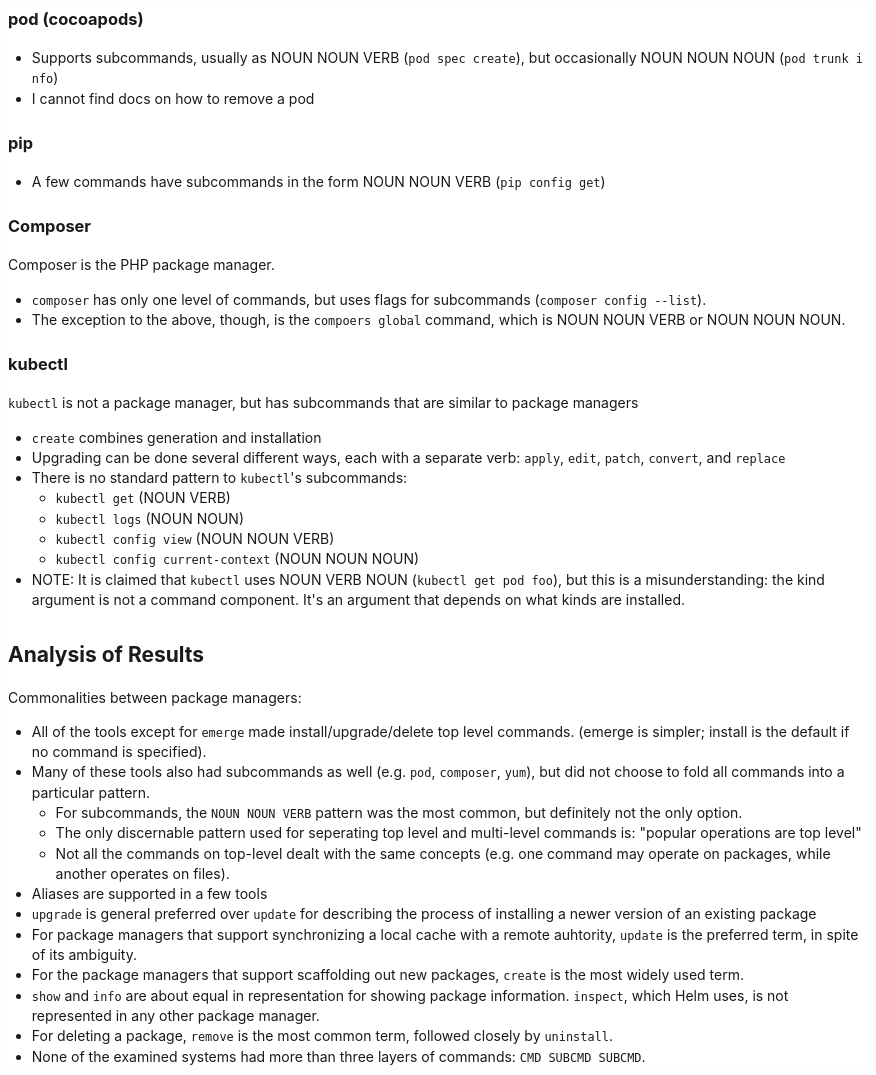 ### pod (cocoapods)

- Supports subcommands, usually as NOUN NOUN VERB (`pod spec create`), but occasionally NOUN NOUN NOUN (`pod trunk info`)
- I cannot find docs on how to remove a pod

### pip

- A few commands have subcommands in the form NOUN NOUN VERB (`pip config get`)

### Composer

Composer is the PHP package manager.

- `composer` has only one level of commands, but uses flags for subcommands (`composer config --list`).
- The exception to the above, though, is the `compoers global` command, which is NOUN NOUN VERB or NOUN NOUN NOUN.

### kubectl

`kubectl` is not a package manager, but has subcommands that are similar to package managers

- `create` combines generation and installation
- Upgrading can be done several different ways, each with a separate verb: `apply`, `edit`, `patch`, `convert`, and `replace`
- There is no standard pattern to `kubectl`'s subcommands:
    - `kubectl get` (NOUN VERB)
    - `kubectl logs` (NOUN NOUN)
    - `kubectl config view` (NOUN NOUN VERB)
    - `kubectl config current-context` (NOUN NOUN NOUN)
- NOTE: It is claimed that `kubectl` uses NOUN VERB NOUN (`kubectl get pod foo`), but this is a misunderstanding: the kind argument is not a command component. It's an argument that depends on what kinds are installed.

## Analysis of Results

Commonalities between package managers:

- All of the tools except for `emerge` made install/upgrade/delete top level commands. (emerge is simpler; install is the default if no command is specified).
- Many of these tools also had subcommands as well (e.g. `pod`, `composer`, `yum`), but did not choose to fold all commands into a particular pattern.
    - For subcommands, the `NOUN NOUN VERB` pattern was the most common, but definitely not the only option.
    - The only discernable pattern used for seperating top level and multi-level commands is: "popular operations are top level"
    - Not all the commands on top-level dealt with the same concepts (e.g. one command may operate on packages, while another operates on files).
- Aliases are supported in a few tools
- `upgrade` is general preferred over `update` for describing the process of installing a newer version of an existing package
- For package managers that support synchronizing a local cache with a remote auhtority, `update` is the preferred term, in spite of its ambiguity.
- For the package managers that support scaffolding out new packages, `create` is the most widely used term.
- `show` and `info` are about equal in representation for showing package information. `inspect`, which Helm uses, is not represented in any other package manager.
- For deleting a package, `remove` is the most common term, followed closely by `uninstall`.
- None of the examined systems had more than three layers of commands: `CMD SUBCMD SUBCMD`.
